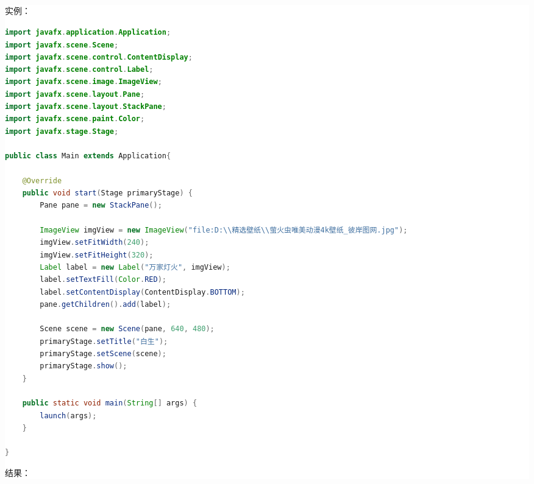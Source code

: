 实例：

```java 
import javafx.application.Application;
import javafx.scene.Scene;
import javafx.scene.control.ContentDisplay;
import javafx.scene.control.Label;
import javafx.scene.image.ImageView;
import javafx.scene.layout.Pane;
import javafx.scene.layout.StackPane;
import javafx.scene.paint.Color;
import javafx.stage.Stage;

public class Main extends Application{

	@Override
	public void start(Stage primaryStage) {
		Pane pane = new StackPane();
		
		ImageView imgView = new ImageView("file:D:\\精选壁纸\\萤火虫唯美动漫4k壁纸_彼岸图网.jpg");
		imgView.setFitWidth(240);
		imgView.setFitHeight(320);
		Label label = new Label("万家灯火", imgView);
		label.setTextFill(Color.RED);
		label.setContentDisplay(ContentDisplay.BOTTOM);
		pane.getChildren().add(label);
		
		Scene scene = new Scene(pane, 640, 480);
		primaryStage.setTitle("白生");
		primaryStage.setScene(scene);
		primaryStage.show();
	}
	
	public static void main(String[] args) {
		launch(args);
	}
	
}
```

结果：
